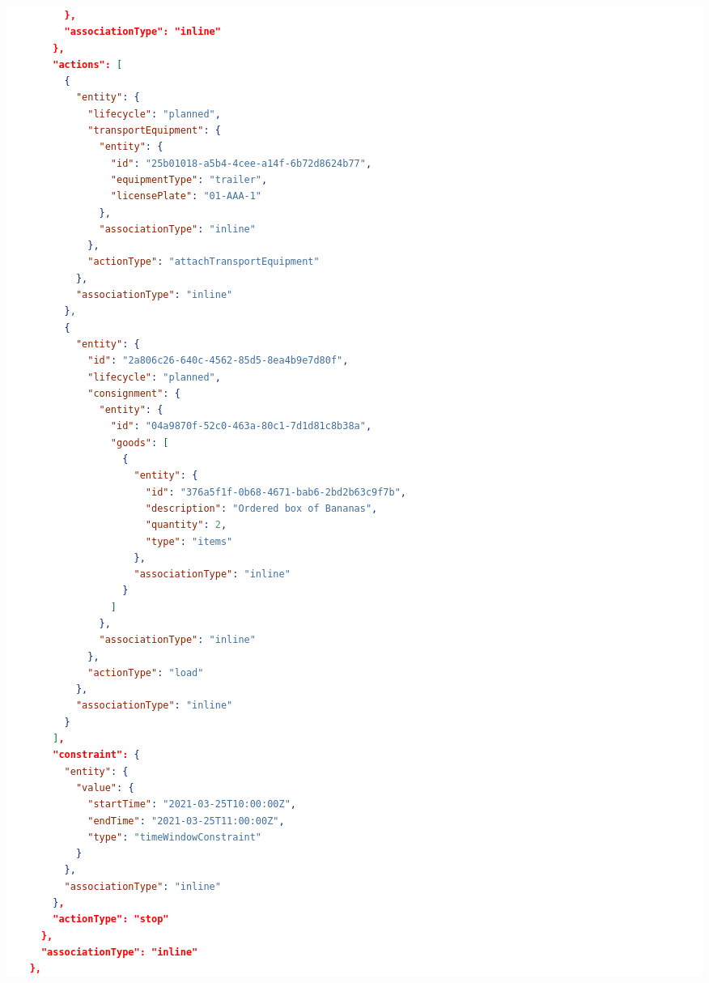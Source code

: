```json
          },
          "associationType": "inline"
        },
        "actions": [
          {
            "entity": {
              "lifecycle": "planned",
              "transportEquipment": {
                "entity": {
                  "id": "25b01018-a5b4-4cee-a14f-6b72d8624b77",
                  "equipmentType": "trailer",
                  "licensePlate": "01-AAA-1"
                },
                "associationType": "inline"
              },
              "actionType": "attachTransportEquipment"
            },
            "associationType": "inline"
          },
          {
            "entity": {
              "id": "2a806c26-640c-4562-85d5-8ea4b9e7d80f",
              "lifecycle": "planned",
              "consignment": {
                "entity": {
                  "id": "04a9870f-52c0-463a-80c1-7d1d81c8b38a",
                  "goods": [
                    {
                      "entity": {
                        "id": "376a5f1f-0b68-4671-bab6-2bd2b63c9f7b",
                        "description": "Ordered box of Bananas",
                        "quantity": 2,
                        "type": "items"
                      },
                      "associationType": "inline"
                    }
                  ]
                },
                "associationType": "inline"
              },
              "actionType": "load"
            },
            "associationType": "inline"
          }
        ],
        "constraint": {
          "entity": {
            "value": {
              "startTime": "2021-03-25T10:00:00Z",
              "endTime": "2021-03-25T11:00:00Z",
              "type": "timeWindowConstraint"
            }
          },
          "associationType": "inline"
        },
        "actionType": "stop"
      },
      "associationType": "inline"
    },
```
